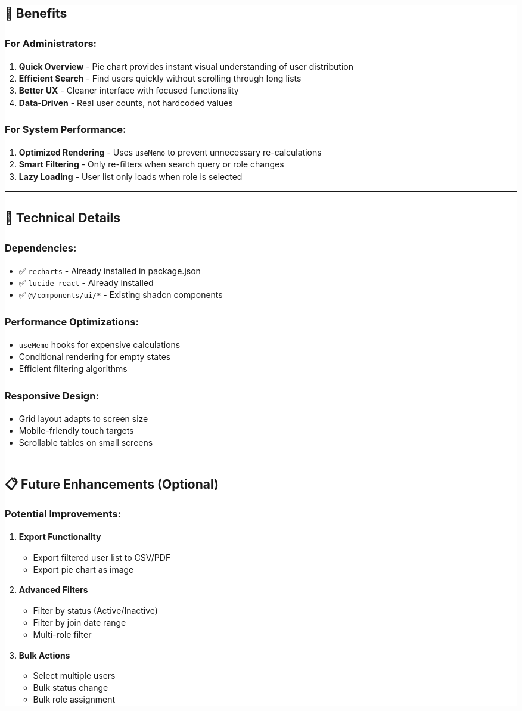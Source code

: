 
## 🚀 Benefits

### **For Administrators:**
1. **Quick Overview** - Pie chart provides instant visual understanding of user distribution
2. **Efficient Search** - Find users quickly without scrolling through long lists
3. **Better UX** - Cleaner interface with focused functionality
4. **Data-Driven** - Real user counts, not hardcoded values

### **For System Performance:**
1. **Optimized Rendering** - Uses `useMemo` to prevent unnecessary re-calculations
2. **Smart Filtering** - Only re-filters when search query or role changes
3. **Lazy Loading** - User list only loads when role is selected

---

## 🔧 Technical Details

### **Dependencies:**
- ✅ `recharts` - Already installed in package.json
- ✅ `lucide-react` - Already installed
- ✅ `@/components/ui/*` - Existing shadcn components

### **Performance Optimizations:**
- `useMemo` hooks for expensive calculations
- Conditional rendering for empty states
- Efficient filtering algorithms

### **Responsive Design:**
- Grid layout adapts to screen size
- Mobile-friendly touch targets
- Scrollable tables on small screens

---

## 📋 Future Enhancements (Optional)

### **Potential Improvements:**
1. **Export Functionality**
   - Export filtered user list to CSV/PDF
   - Export pie chart as image

2. **Advanced Filters**
   - Filter by status (Active/Inactive)
   - Filter by join date range
   - Multi-role filter

3. **Bulk Actions**
   - Select multiple users
   - Bulk status change
   - Bulk role assignment
